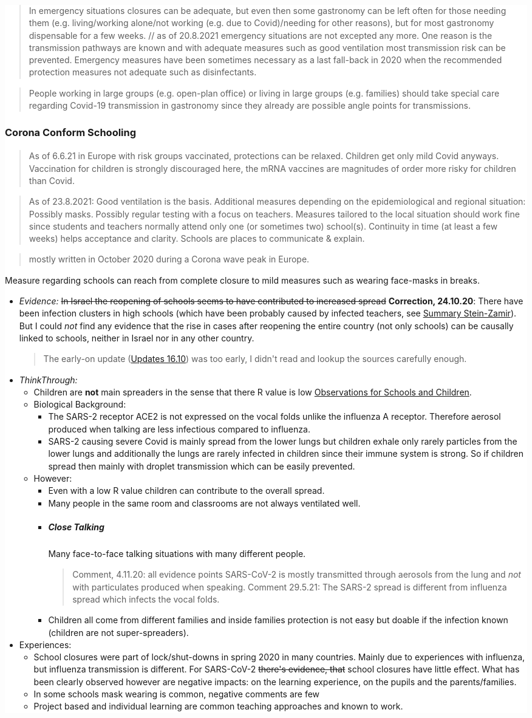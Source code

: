  > In emergency situations closures can be adequate, but even then some gastronomy can be left often for those needing them (e.g. living/working alone/not working (e.g. due to Covid)/needing for other reasons), but for most gastronomy dispensable for a few weeks. // as of 20.8.2021 emergency situations are not excepted any more. One reason is the transmission pathways are known and with adequate measures such as good ventilation most transmission risk can be prevented. Emergency measures have been sometimes necessary as a last fall-back in 2020 when the recommended protection measures not adequate such as disinfectants.

  > People working in large groups (e.g. open-plan office) or living in large groups (e.g. families) should take special care regarding Covid-19 transmission in gastronomy since they already are possible angle points for transmissions.



### Corona Conform Schooling

> As of 6.6.21 in Europe with risk groups vaccinated, protections can be relaxed. Children get only mild Covid anyways. Vaccination for children is strongly discouraged here, the mRNA vaccines are magnitudes of order more risky for children than Covid.

> As of 23.8.2021: Good ventilation is the basis. Additional measures depending on the epidemiological and regional situation: Possibly masks. Possibly regular testing with a focus on teachers. Measures tailored to the local situation should work fine since students and teachers normally attend only one (or sometimes two) school(s). Continuity in time (at least a few weeks) helps acceptance and clarity. Schools are  places to communicate & explain.

> mostly written in October 2020 during a Corona wave peak in Europe.

Measure regarding schools can reach from complete closure to mild measures such as wearing face-masks in breaks.
* _Evidence:_  ~~In Israel the reopening of schools seems to have contributed to increased spread~~ **Correction, 24.10.20**: There have been infection clusters in high schools (which have been probably caused by infected teachers, see [Summary Stein-Zamir](../5_epidemiological/spread_analyses.md#summary-stein-zamir)). But I could *not* find any evidence that the rise in cases after reopening the entire country (not only schools) can be causally linked to schools, neither in Israel nor in any other country. 
  > The early-on update ([Updates 16.10](../1_introduction/update_history.md)) was too early, I didn't read and lookup the sources carefully enough. 
* _ThinkThrough:_
  * Children are **not** main spreaders in the sense that there R value is low [Observations for Schools and Children](../5_epidemiological/spread_analyses.md#schools-and-children).
  * Biological Background:
    * The SARS-2 receptor ACE2 is not expressed on the vocal folds unlike the influenza A receptor. Therefore aerosol produced when talking are less infectious compared to influenza. 
    * SARS-2 causing severe Covid is mainly spread from the lower lungs but children exhale only rarely particles from the lower lungs and additionally the lungs are rarely infected in children since their immune system is strong. So if children spread then mainly with droplet transmission which can be easily prevented.
  * However:
    * Even with a low R value children can contribute to the overall spread.
    * Many people in the same room and classrooms are not always ventilated well.
    * ##### Close Talking
      Many face-to-face talking situations with many different people. 
      > Comment, 4.11.20: all evidence points SARS-CoV-2 is mostly transmitted through aerosols from the lung and *not* with particulates produced when speaking. 
      > Comment 29.5.21: The SARS-2 spread is different from influenza spread which infects the vocal folds.
    * Children all come from different families and inside families protection is not easy but doable if the infection known (children are not super-spreaders).
* Experiences: 
  * School closures were part of lock/shut-downs in spring 2020 in many countries. Mainly due to experiences with influenza, but influenza transmission is different. For SARS-CoV-2 ~~there's evidence, that~~ school closures have little effect. What has been clearly observed however are negative impacts: on the learning experience, on the pupils and the parents/families.
  * In some schools mask wearing is common, negative comments are few
  * Project based and individual learning are common teaching approaches and known to work. 